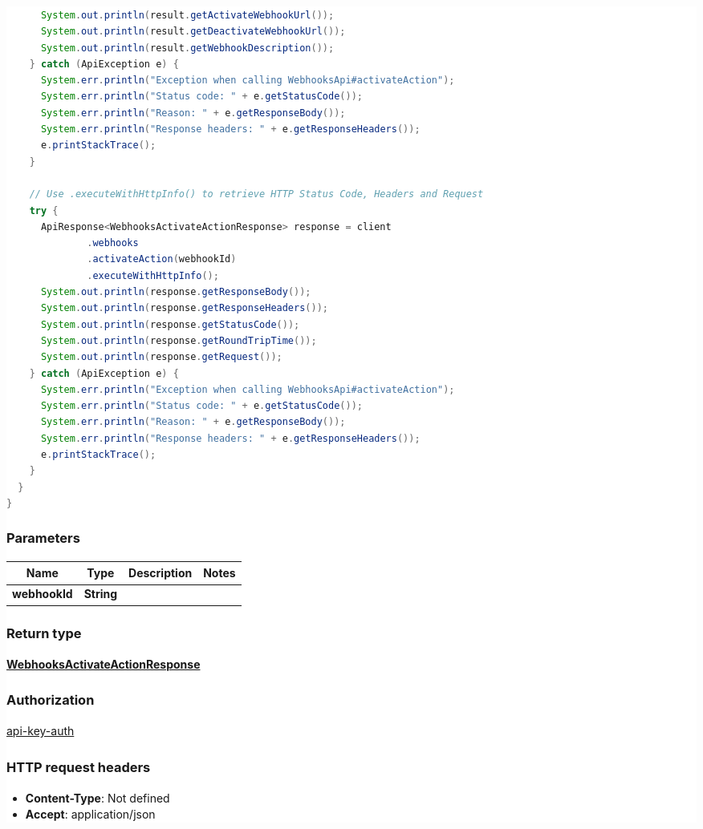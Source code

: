 ```java
      System.out.println(result.getActivateWebhookUrl());
      System.out.println(result.getDeactivateWebhookUrl());
      System.out.println(result.getWebhookDescription());
    } catch (ApiException e) {
      System.err.println("Exception when calling WebhooksApi#activateAction");
      System.err.println("Status code: " + e.getStatusCode());
      System.err.println("Reason: " + e.getResponseBody());
      System.err.println("Response headers: " + e.getResponseHeaders());
      e.printStackTrace();
    }

    // Use .executeWithHttpInfo() to retrieve HTTP Status Code, Headers and Request
    try {
      ApiResponse<WebhooksActivateActionResponse> response = client
              .webhooks
              .activateAction(webhookId)
              .executeWithHttpInfo();
      System.out.println(response.getResponseBody());
      System.out.println(response.getResponseHeaders());
      System.out.println(response.getStatusCode());
      System.out.println(response.getRoundTripTime());
      System.out.println(response.getRequest());
    } catch (ApiException e) {
      System.err.println("Exception when calling WebhooksApi#activateAction");
      System.err.println("Status code: " + e.getStatusCode());
      System.err.println("Reason: " + e.getResponseBody());
      System.err.println("Response headers: " + e.getResponseHeaders());
      e.printStackTrace();
    }
  }
}

```

### Parameters

| Name | Type | Description  | Notes |
|------------- | ------------- | ------------- | -------------|
| **webhookId** | **String**|  | |

### Return type

[**WebhooksActivateActionResponse**](WebhooksActivateActionResponse.md)

### Authorization

[api-key-auth](../README.md#api-key-auth)

### HTTP request headers

 - **Content-Type**: Not defined
 - **Accept**: application/json
